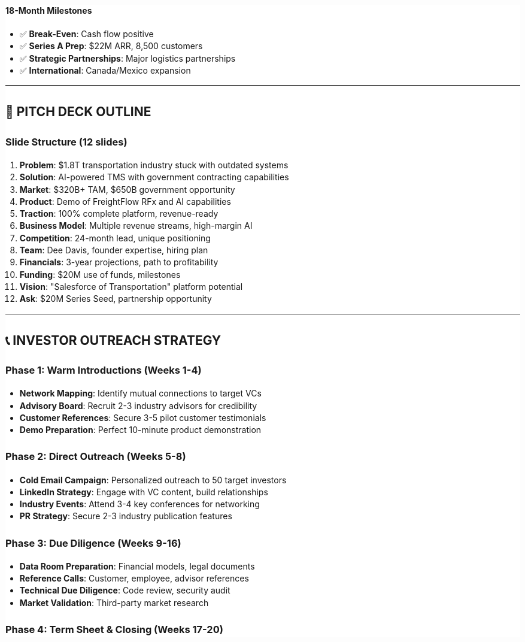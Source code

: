 #### **18-Month Milestones**

- ✅ **Break-Even**: Cash flow positive
- ✅ **Series A Prep**: $22M ARR, 8,500 customers
- ✅ **Strategic Partnerships**: Major logistics partnerships
- ✅ **International**: Canada/Mexico expansion

---

## 🎪 **PITCH DECK OUTLINE**

### **Slide Structure (12 slides)**

1. **Problem**: $1.8T transportation industry stuck with outdated systems
2. **Solution**: AI-powered TMS with government contracting capabilities
3. **Market**: $320B+ TAM, $650B government opportunity
4. **Product**: Demo of FreightFlow RFx and AI capabilities
5. **Traction**: 100% complete platform, revenue-ready
6. **Business Model**: Multiple revenue streams, high-margin AI
7. **Competition**: 24-month lead, unique positioning
8. **Team**: Dee Davis, founder expertise, hiring plan
9. **Financials**: 3-year projections, path to profitability
10. **Funding**: $20M use of funds, milestones
11. **Vision**: "Salesforce of Transportation" platform potential
12. **Ask**: $20M Series Seed, partnership opportunity

---

## 📞 **INVESTOR OUTREACH STRATEGY**

### **Phase 1: Warm Introductions (Weeks 1-4)**

- **Network Mapping**: Identify mutual connections to target VCs
- **Advisory Board**: Recruit 2-3 industry advisors for credibility
- **Customer References**: Secure 3-5 pilot customer testimonials
- **Demo Preparation**: Perfect 10-minute product demonstration

### **Phase 2: Direct Outreach (Weeks 5-8)**

- **Cold Email Campaign**: Personalized outreach to 50 target investors
- **LinkedIn Strategy**: Engage with VC content, build relationships
- **Industry Events**: Attend 3-4 key conferences for networking
- **PR Strategy**: Secure 2-3 industry publication features

### **Phase 3: Due Diligence (Weeks 9-16)**

- **Data Room Preparation**: Financial models, legal documents
- **Reference Calls**: Customer, employee, advisor references
- **Technical Due Diligence**: Code review, security audit
- **Market Validation**: Third-party market research

### **Phase 4: Term Sheet & Closing (Weeks 17-20)**
